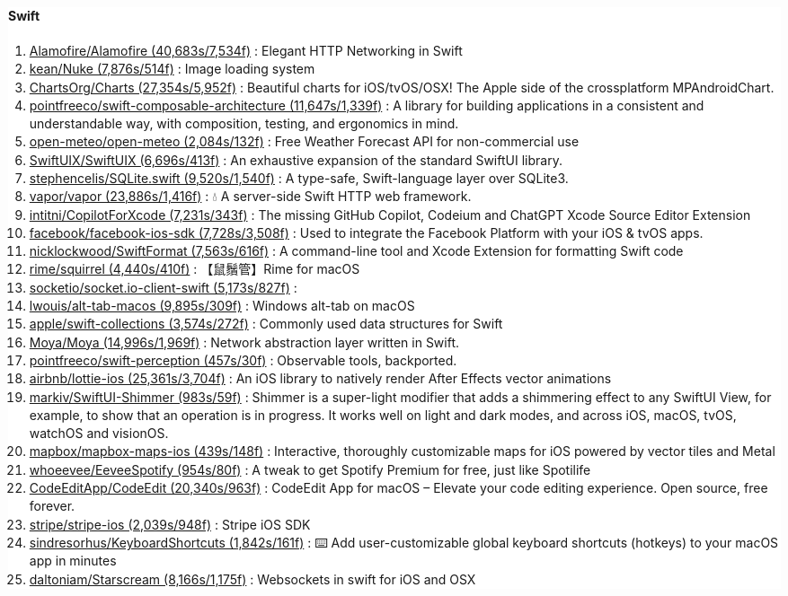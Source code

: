 #### Swift
1. [Alamofire/Alamofire (40,683s/7,534f)](https://github.com/Alamofire/Alamofire) : Elegant HTTP Networking in Swift
2. [kean/Nuke (7,876s/514f)](https://github.com/kean/Nuke) : Image loading system
3. [ChartsOrg/Charts (27,354s/5,952f)](https://github.com/ChartsOrg/Charts) : Beautiful charts for iOS/tvOS/OSX! The Apple side of the crossplatform MPAndroidChart.
4. [pointfreeco/swift-composable-architecture (11,647s/1,339f)](https://github.com/pointfreeco/swift-composable-architecture) : A library for building applications in a consistent and understandable way, with composition, testing, and ergonomics in mind.
5. [open-meteo/open-meteo (2,084s/132f)](https://github.com/open-meteo/open-meteo) : Free Weather Forecast API for non-commercial use
6. [SwiftUIX/SwiftUIX (6,696s/413f)](https://github.com/SwiftUIX/SwiftUIX) : An exhaustive expansion of the standard SwiftUI library.
7. [stephencelis/SQLite.swift (9,520s/1,540f)](https://github.com/stephencelis/SQLite.swift) : A type-safe, Swift-language layer over SQLite3.
8. [vapor/vapor (23,886s/1,416f)](https://github.com/vapor/vapor) : 💧 A server-side Swift HTTP web framework.
9. [intitni/CopilotForXcode (7,231s/343f)](https://github.com/intitni/CopilotForXcode) : The missing GitHub Copilot, Codeium and ChatGPT Xcode Source Editor Extension
10. [facebook/facebook-ios-sdk (7,728s/3,508f)](https://github.com/facebook/facebook-ios-sdk) : Used to integrate the Facebook Platform with your iOS & tvOS apps.
11. [nicklockwood/SwiftFormat (7,563s/616f)](https://github.com/nicklockwood/SwiftFormat) : A command-line tool and Xcode Extension for formatting Swift code
12. [rime/squirrel (4,440s/410f)](https://github.com/rime/squirrel) : 【鼠鬚管】Rime for macOS
13. [socketio/socket.io-client-swift (5,173s/827f)](https://github.com/socketio/socket.io-client-swift) : 
14. [lwouis/alt-tab-macos (9,895s/309f)](https://github.com/lwouis/alt-tab-macos) : Windows alt-tab on macOS
15. [apple/swift-collections (3,574s/272f)](https://github.com/apple/swift-collections) : Commonly used data structures for Swift
16. [Moya/Moya (14,996s/1,969f)](https://github.com/Moya/Moya) : Network abstraction layer written in Swift.
17. [pointfreeco/swift-perception (457s/30f)](https://github.com/pointfreeco/swift-perception) : Observable tools, backported.
18. [airbnb/lottie-ios (25,361s/3,704f)](https://github.com/airbnb/lottie-ios) : An iOS library to natively render After Effects vector animations
19. [markiv/SwiftUI-Shimmer (983s/59f)](https://github.com/markiv/SwiftUI-Shimmer) : Shimmer is a super-light modifier that adds a shimmering effect to any SwiftUI View, for example, to show that an operation is in progress. It works well on light and dark modes, and across iOS, macOS, tvOS, watchOS and visionOS.
20. [mapbox/mapbox-maps-ios (439s/148f)](https://github.com/mapbox/mapbox-maps-ios) : Interactive, thoroughly customizable maps for iOS powered by vector tiles and Metal
21. [whoeevee/EeveeSpotify (954s/80f)](https://github.com/whoeevee/EeveeSpotify) : A tweak to get Spotify Premium for free, just like Spotilife
22. [CodeEditApp/CodeEdit (20,340s/963f)](https://github.com/CodeEditApp/CodeEdit) : CodeEdit App for macOS – Elevate your code editing experience. Open source, free forever.
23. [stripe/stripe-ios (2,039s/948f)](https://github.com/stripe/stripe-ios) : Stripe iOS SDK
24. [sindresorhus/KeyboardShortcuts (1,842s/161f)](https://github.com/sindresorhus/KeyboardShortcuts) : ⌨️ Add user-customizable global keyboard shortcuts (hotkeys) to your macOS app in minutes
25. [daltoniam/Starscream (8,166s/1,175f)](https://github.com/daltoniam/Starscream) : Websockets in swift for iOS and OSX
